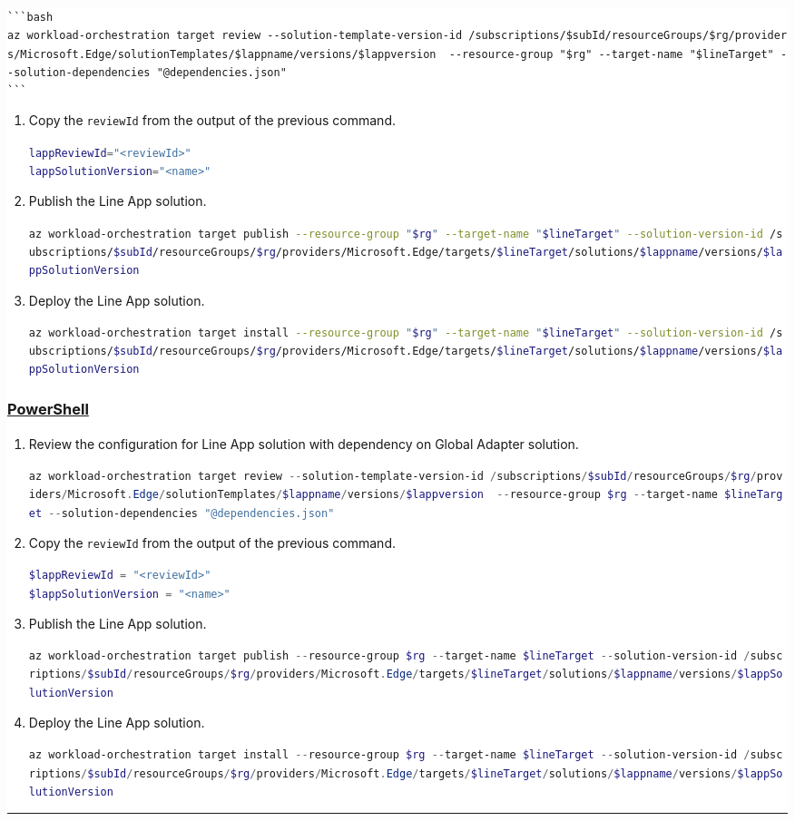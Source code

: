     ```bash
    az workload-orchestration target review --solution-template-version-id /subscriptions/$subId/resourceGroups/$rg/providers/Microsoft.Edge/solutionTemplates/$lappname/versions/$lappversion  --resource-group "$rg" --target-name "$lineTarget" --solution-dependencies "@dependencies.json"
    ```

1. Copy the `reviewId` from the output of the previous command.

    ```bash
    lappReviewId="<reviewId>"
    lappSolutionVersion="<name>"
    ```

1. Publish the Line App solution.

    ```bash
    az workload-orchestration target publish --resource-group "$rg" --target-name "$lineTarget" --solution-version-id /subscriptions/$subId/resourceGroups/$rg/providers/Microsoft.Edge/targets/$lineTarget/solutions/$lappname/versions/$lappSolutionVersion
    ```

1. Deploy the Line App solution.

    ```bash
    az workload-orchestration target install --resource-group "$rg" --target-name "$lineTarget" --solution-version-id /subscriptions/$subId/resourceGroups/$rg/providers/Microsoft.Edge/targets/$lineTarget/solutions/$lappname/versions/$lappSolutionVersion
    ```

### [PowerShell](#tab/powershell)

1. Review the configuration for Line App solution with dependency on Global Adapter solution.

    ```powershell
    az workload-orchestration target review --solution-template-version-id /subscriptions/$subId/resourceGroups/$rg/providers/Microsoft.Edge/solutionTemplates/$lappname/versions/$lappversion  --resource-group $rg --target-name $lineTarget --solution-dependencies "@dependencies.json"
    ```

1. Copy the `reviewId` from the output of the previous command.

    ```powershell
    $lappReviewId = "<reviewId>"
    $lappSolutionVersion = "<name>"
    ```

1. Publish the Line App solution.

    ```powershell
    az workload-orchestration target publish --resource-group $rg --target-name $lineTarget --solution-version-id /subscriptions/$subId/resourceGroups/$rg/providers/Microsoft.Edge/targets/$lineTarget/solutions/$lappname/versions/$lappSolutionVersion
    ```

1. Deploy the Line App solution.

    ```powershell
    az workload-orchestration target install --resource-group $rg --target-name $lineTarget --solution-version-id /subscriptions/$subId/resourceGroups/$rg/providers/Microsoft.Edge/targets/$lineTarget/solutions/$lappname/versions/$lappSolutionVersion
    ```
***
